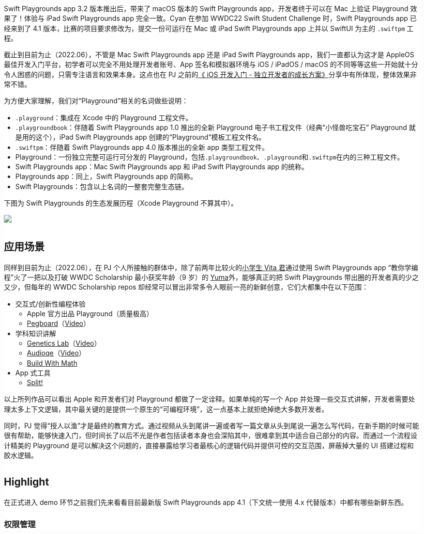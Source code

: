 Swift Playgrounds app 3.2 版本推出后，带来了 macOS 版本的 Swift Playgrounds app，开发者终于可以在 Mac 上验证 Playground 效果了！体验与 iPad Swift Playgrounds app 完全一致。Cyan 在参加 WWDC22 Swift Student Challenge 时，Swift Playgrounds app 已经来到了 4.1 版本，比赛的项目要求修改为，提交一份可运行在 Mac 或 iPad Swift Playgrounds app 上并以 SwiftUI 为主的 `.swiftpm` 工程。

截止到目前为止（2022.06），不管是 Mac Swift Playgrounds app 还是 iPad Swift Playgrounds app，我们一直都认为这才是 AppleOS 最佳开发入门平台，初学者可以完全不用处理开发者账号、App 签名和模拟器环境与 iOS / iPadOS / macOS 的不同等等这些一开始就十分令人困惑的问题，只需专注语言和效果本身。这点也在 PJ 之前的[《 iOS 开发入门 - 独立开发者的成长方案》](https://www.bilibili.com/video/BV1934y1V7B5)分享中有所体现，整体效果非常不错。

为方便大家理解，我们对“Playground”相关的名词做些说明：

* `.playground`：集成在 Xcode 中的 Playground 工程文件。
* `.playgroundbook`：伴随着 Swift Playgrounds app 1.0 推出的全新 Playground 电子书工程文件（经典“小怪兽吃宝石” Playground 就是用的这个），iPad Swift Playgrounds app 创建的“Playground”模板工程文件名。
* `.swiftpm`：伴随着 Swift Playgrounds app 4.0 版本推出的全新 app 类型工程文件。
* Playground：一份独立完整可运行可分发的 Playground，包括`.playgroundbook`、`.playground`和`.swiftpm`在内的三种工程文件。
* Swift Playgrounds app：Mac Swift Playgrounds app 和 iPad Swift Playgrounds app 的统称。
* Playgrounds app：同上，Swift Playgrounds app 的简称。
* Swift Playgrounds：包含以上名词的一整套完整生态链。

下图为 Swift Playgrounds 的生态发展历程（Xcode Playground 不算其中）。

![](./images/2023/swiftplayground/0.jpeg)

## 应用场景

同样到目前为止（2022.06），在 PJ 个人所接触的群体中，除了前两年比较火的[小学生 Vita 君](https://space.bilibili.com/456606920/channel/seriesdetail?sid=327507)通过使用 Swift Playgrounds app “教你学编程”火了一把以及打破 WWDC Scholarship 最小获奖年龄（9 岁）的 [Yuma](https://www.youtube.com/c/AnyoneCanCode)外，能够真正的把 Swift Playgrounds 带出圈的开发者真的少之又少，但每年的 WWDC Scholarship repos 却经常可以冒出非常多令人眼前一亮的新鲜创意，它们大都集中在以下范围：

* 交互式/创新性编程体验
  * Apple 官方出品 Playground（质量极高）
  * [Pegboard](https://github.com/JustinFincher/WWDC2022-SwiftUINodeEditor)（[Video](https://www.youtube.com/watch?v=B6D3y49WOEQ)）
* 学科知识讲解
  * [Genetics Lab](https://github.com/soulwinter/WWDC22-Genetics-Lab)（[Video](https://www.youtube.com/watch?v=-1Vt5Ta_dYw)）
  * [Audioqe](https://github.com/MAJKFL/Audioqe-WWDC22)（[Video](https://www.youtube.com/watch?v=TnayjRjrYp8)）
  * [Build With Math](https://github.com/FuzzyNat26/build-with-math)
* App 式工具
  * [Split!](https://github.com/hugoqnc/Split)

以上所列作品可以看出 Apple 和开发者们对 Playground 都做了一定诠释。如果单纯的写一个 App 并处理一些交互式讲解，开发者需要处理太多上下文逻辑，其中最关键的是提供一个原生的“可编程环境”，这一点基本上就拒绝掉绝大多数开发者。

同时，PJ 觉得“授人以渔”才是最终的教育方式。通过视频从头到尾讲一遍或者写一篇文章从头到尾说一遍怎么写代码，在新手期的时候可能很有帮助，能够快速入门，但时间长了以后不光是作者包括读者本身也会深陷其中，很难拿到其中适合自己部分的内容。而通过一个流程设计精美的 Playground 是可以解决这个问题的，直接暴露给学习者最核心的逻辑代码并提供可控的交互范围，屏蔽掉大量的 UI 搭建过程和胶水逻辑。

## Highlight

在正式进入 demo 环节之前我们先来看看目前最新版 Swift Playgrounds app 4.1（下文统一使用 4.x 代替版本）中都有哪些新鲜东西。

### 权限管理
